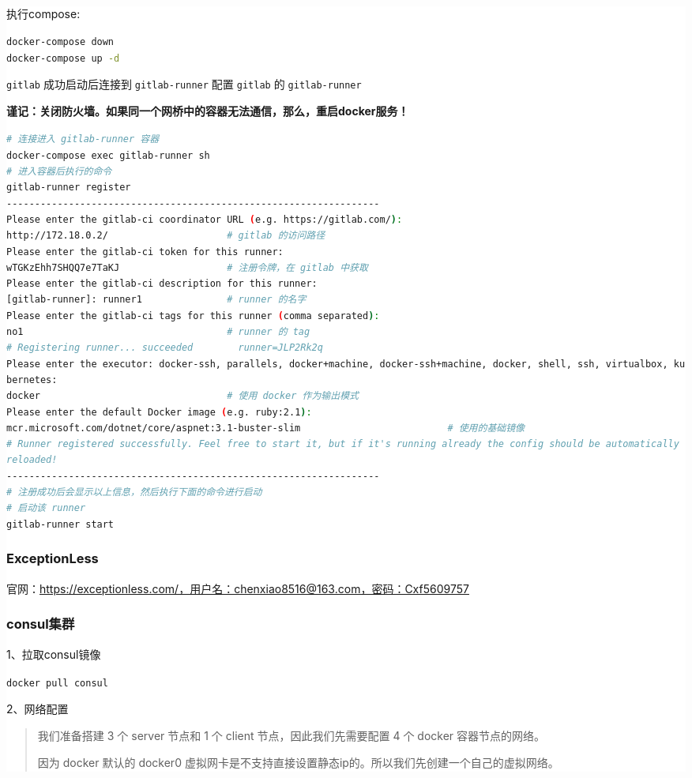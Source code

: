 执行compose:

```sh
docker-compose down
docker-compose up -d
```

`gitlab` 成功启动后连接到 `gitlab-runner` 配置 `gitlab` 的 `gitlab-runner`

**谨记：关闭防火墙。如果同一个网桥中的容器无法通信，那么，重启docker服务！**

```sh
# 连接进入 gitlab-runner 容器
docker-compose exec gitlab-runner sh
# 进入容器后执行的命令
gitlab-runner register
------------------------------------------------------------------
Please enter the gitlab-ci coordinator URL (e.g. https://gitlab.com/):
http://172.18.0.2/                     # gitlab 的访问路径
Please enter the gitlab-ci token for this runner:
wTGKzEhh7SHQQ7e7TaKJ                   # 注册令牌，在 gitlab 中获取
Please enter the gitlab-ci description for this runner:
[gitlab-runner]: runner1               # runner 的名字
Please enter the gitlab-ci tags for this runner (comma separated):
no1                                    # runner 的 tag
# Registering runner... succeeded        runner=JLP2Rk2q
Please enter the executor: docker-ssh, parallels, docker+machine, docker-ssh+machine, docker, shell, ssh, virtualbox, kubernetes:
docker                                 # 使用 docker 作为输出模式
Please enter the default Docker image (e.g. ruby:2.1):
mcr.microsoft.com/dotnet/core/aspnet:3.1-buster-slim                          # 使用的基础镜像
# Runner registered successfully. Feel free to start it, but if it's running already the config should be automatically reloaded!
------------------------------------------------------------------
# 注册成功后会显示以上信息，然后执行下面的命令进行启动
# 启动该 runner
gitlab-runner start
```



### ExceptionLess

官网：https://exceptionless.com/，用户名：chenxiao8516@163.com，密码：Cxf5609757



### consul集群

1、拉取consul镜像

```sh
docker pull consul
```

2、网络配置

>我们准备搭建 3 个 server 节点和 1 个 client 节点，因此我们先需要配置 4 个 docker 容器节点的网络。
>
>因为 docker 默认的 docker0 虚拟网卡是不支持直接设置静态ip的。所以我们先创建一个自己的虚拟网络。
